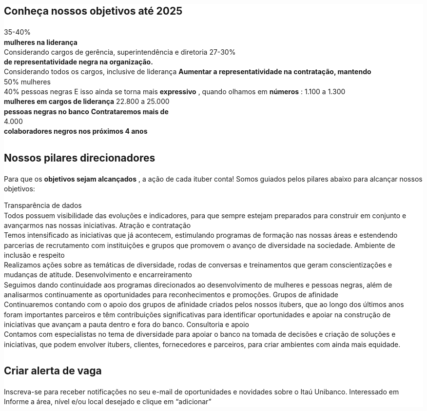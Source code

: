 ## Conheça nossos objetivos até 2025
35-40%  
**mulheres na liderança**  
Considerando cargos de gerência, superintendência e diretoria
27-30%  
**de representatividade negra na organização.**  
Considerando todos os cargos, inclusive de liderança
**Aumentar a representatividade na contratação, mantendo**  
50% mulheres  
40% pessoas negras
E isso ainda se torna mais **expressivo** , quando olhamos em **números** :
1.100 a 1.300  
**mulheres em cargos de liderança**
22.800 a 25.000   
**pessoas negras no banco**
**Contrataremos mais de**  
4.000   
**colaboradores negros nos próximos 4 anos**
## Nossos pilares direcionadores
Para que os **objetivos sejam alcançados** , a ação de cada ituber conta! Somos guiados pelos pilares abaixo para alcançar nossos objetivos:
  
  

Transparência de dados  
Todos possuem visibilidade das evoluções e indicadores, para que sempre estejam preparados para construir em conjunto e avançarmos nas nossas iniciativas.
Atração e contratação  
Temos intensificado as iniciativas que já acontecem, estimulando programas de formação nas nossas áreas e estendendo parcerias de recrutamento com instituições e grupos que promovem o avanço de diversidade na sociedade.
Ambiente de inclusão e respeito  
Realizamos ações sobre as temáticas de diversidade, rodas de conversas e treinamentos que geram conscientizações e mudanças de atitude.
Desenvolvimento e encarreiramento  
Seguimos dando continuidade aos programas direcionados ao desenvolvimento de mulheres e pessoas negras, além de analisarmos continuamente as oportunidades para reconhecimentos e promoções.
Grupos de afinidade  
Continuaremos contando com o apoio dos grupos de afinidade criados pelos nossos itubers, que ao longo dos últimos anos foram importantes parceiros e têm contribuições significativas para identificar oportunidades e apoiar na construção de iniciativas que avançam a pauta dentro e fora do banco.
Consultoria e apoio  
Contamos com especialistas no tema de diversidade para apoiar o banco na tomada de decisões e criação de soluções e iniciativas, que podem envolver itubers, clientes, fornecedores e parceiros, para criar ambientes com ainda mais equidade.
## Criar alerta de vaga
Inscreva-se para receber notificações no seu e-mail de oportunidades e novidades sobre o Itaú Unibanco.
Interessado em Informe a área, nível e/ou local desejado e clique em “adicionar”
